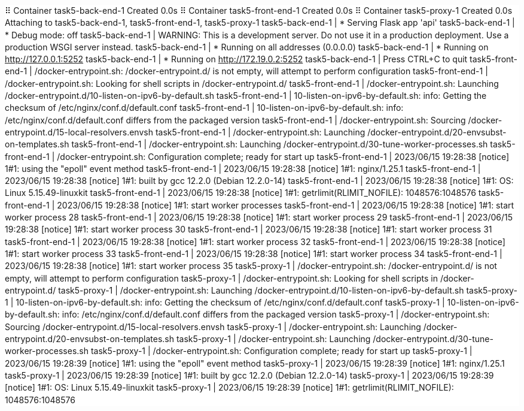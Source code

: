 ⠿ Container task5-back-end-1   Created                                                                                    0.0s
 ⠿ Container task5-front-end-1  Created                                                                                    0.0s
 ⠿ Container task5-proxy-1      Created                                                                                    0.0s
Attaching to task5-back-end-1, task5-front-end-1, task5-proxy-1
task5-back-end-1   |  * Serving Flask app 'api'
task5-back-end-1   |  * Debug mode: off
task5-back-end-1   | WARNING: This is a development server. Do not use it in a production deployment. Use a production WSGI server instead.
task5-back-end-1   |  * Running on all addresses (0.0.0.0)
task5-back-end-1   |  * Running on http://127.0.0.1:5252
task5-back-end-1   |  * Running on http://172.19.0.2:5252
task5-back-end-1   | Press CTRL+C to quit
task5-front-end-1  | /docker-entrypoint.sh: /docker-entrypoint.d/ is not empty, will attempt to perform configuration
task5-front-end-1  | /docker-entrypoint.sh: Looking for shell scripts in /docker-entrypoint.d/
task5-front-end-1  | /docker-entrypoint.sh: Launching /docker-entrypoint.d/10-listen-on-ipv6-by-default.sh
task5-front-end-1  | 10-listen-on-ipv6-by-default.sh: info: Getting the checksum of /etc/nginx/conf.d/default.conf
task5-front-end-1  | 10-listen-on-ipv6-by-default.sh: info: /etc/nginx/conf.d/default.conf differs from the packaged version
task5-front-end-1  | /docker-entrypoint.sh: Sourcing /docker-entrypoint.d/15-local-resolvers.envsh
task5-front-end-1  | /docker-entrypoint.sh: Launching /docker-entrypoint.d/20-envsubst-on-templates.sh
task5-front-end-1  | /docker-entrypoint.sh: Launching /docker-entrypoint.d/30-tune-worker-processes.sh
task5-front-end-1  | /docker-entrypoint.sh: Configuration complete; ready for start up
task5-front-end-1  | 2023/06/15 19:28:38 [notice] 1#1: using the "epoll" event method
task5-front-end-1  | 2023/06/15 19:28:38 [notice] 1#1: nginx/1.25.1
task5-front-end-1  | 2023/06/15 19:28:38 [notice] 1#1: built by gcc 12.2.0 (Debian 12.2.0-14) 
task5-front-end-1  | 2023/06/15 19:28:38 [notice] 1#1: OS: Linux 5.15.49-linuxkit
task5-front-end-1  | 2023/06/15 19:28:38 [notice] 1#1: getrlimit(RLIMIT_NOFILE): 1048576:1048576
task5-front-end-1  | 2023/06/15 19:28:38 [notice] 1#1: start worker processes
task5-front-end-1  | 2023/06/15 19:28:38 [notice] 1#1: start worker process 28
task5-front-end-1  | 2023/06/15 19:28:38 [notice] 1#1: start worker process 29
task5-front-end-1  | 2023/06/15 19:28:38 [notice] 1#1: start worker process 30
task5-front-end-1  | 2023/06/15 19:28:38 [notice] 1#1: start worker process 31
task5-front-end-1  | 2023/06/15 19:28:38 [notice] 1#1: start worker process 32
task5-front-end-1  | 2023/06/15 19:28:38 [notice] 1#1: start worker process 33
task5-front-end-1  | 2023/06/15 19:28:38 [notice] 1#1: start worker process 34
task5-front-end-1  | 2023/06/15 19:28:38 [notice] 1#1: start worker process 35
task5-proxy-1      | /docker-entrypoint.sh: /docker-entrypoint.d/ is not empty, will attempt to perform configuration
task5-proxy-1      | /docker-entrypoint.sh: Looking for shell scripts in /docker-entrypoint.d/
task5-proxy-1      | /docker-entrypoint.sh: Launching /docker-entrypoint.d/10-listen-on-ipv6-by-default.sh
task5-proxy-1      | 10-listen-on-ipv6-by-default.sh: info: Getting the checksum of /etc/nginx/conf.d/default.conf
task5-proxy-1      | 10-listen-on-ipv6-by-default.sh: info: /etc/nginx/conf.d/default.conf differs from the packaged version
task5-proxy-1      | /docker-entrypoint.sh: Sourcing /docker-entrypoint.d/15-local-resolvers.envsh
task5-proxy-1      | /docker-entrypoint.sh: Launching /docker-entrypoint.d/20-envsubst-on-templates.sh
task5-proxy-1      | /docker-entrypoint.sh: Launching /docker-entrypoint.d/30-tune-worker-processes.sh
task5-proxy-1      | /docker-entrypoint.sh: Configuration complete; ready for start up
task5-proxy-1      | 2023/06/15 19:28:39 [notice] 1#1: using the "epoll" event method
task5-proxy-1      | 2023/06/15 19:28:39 [notice] 1#1: nginx/1.25.1
task5-proxy-1      | 2023/06/15 19:28:39 [notice] 1#1: built by gcc 12.2.0 (Debian 12.2.0-14) 
task5-proxy-1      | 2023/06/15 19:28:39 [notice] 1#1: OS: Linux 5.15.49-linuxkit
task5-proxy-1      | 2023/06/15 19:28:39 [notice] 1#1: getrlimit(RLIMIT_NOFILE): 1048576:1048576